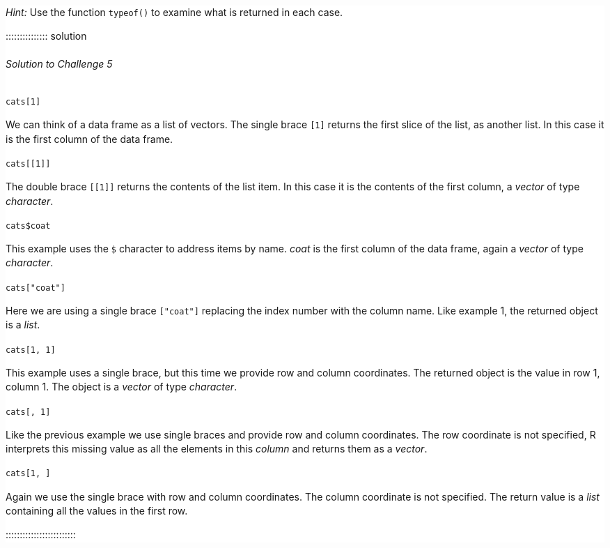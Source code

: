 *Hint:* Use the function `typeof()` to examine what is returned in each case.

:::::::::::::::  solution

###### Solution to Challenge 5

~~~ {.r}
cats[1]
~~~

We can think of a data frame as a list of vectors. The single brace `[1]`
returns the first slice of the list, as another list. In this case it is the
first column of the data frame.

~~~ {.r}
cats[[1]]
~~~

The double brace `[[1]]` returns the contents of the list item. In this case
it is the contents of the first column, a *vector* of type *character*.

~~~ {.r}
cats$coat
~~~

This example uses the `$` character to address items by name. *coat* is the
first column of the data frame, again a *vector* of type *character*.

~~~ {.r}
cats["coat"]
~~~

Here we are using a single brace `["coat"]` replacing the index number with
the column name. Like example 1, the returned object is a *list*.

~~~ {.r}
cats[1, 1]
~~~

This example uses a single brace, but this time we provide row and column
coordinates. The returned object is the value in row 1, column 1. The object
is a *vector* of type *character*.

~~~ {.r}
cats[, 1]
~~~

Like the previous example we use single braces and provide row and column
coordinates. The row coordinate is not specified, R interprets this missing
value as all the elements in this *column* and returns them as a *vector*.

~~~ {.r}
cats[1, ]
~~~

Again we use the single brace with row and column coordinates. The column
coordinate is not specified. The return value is a *list* containing all the
values in the first row.



:::::::::::::::::::::::::
